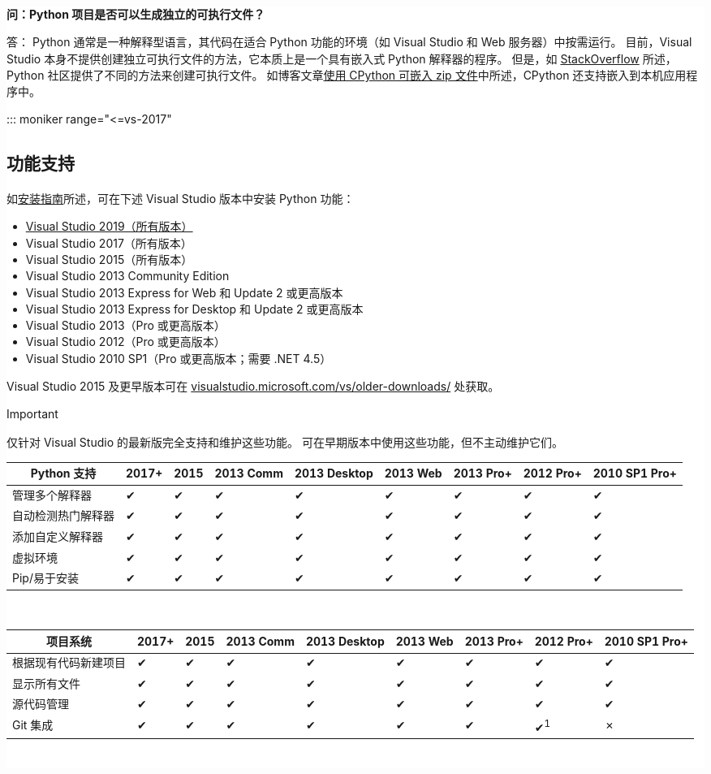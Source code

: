 **问：Python 项目是否可以生成独立的可执行文件？**

答： Python 通常是一种解释型语言，其代码在适合 Python 功能的环境（如 Visual Studio 和 Web 服务器）中按需运行。 目前，Visual Studio 本身不提供创建独立可执行文件的方法，它本质上是一个具有嵌入式 Python 解释器的程序。 但是，如 [StackOverflow](https://stackoverflow.com/questions/5458048/how-to-make-a-python-script-standalone-executable-to-run-without-any-dependency) 所述，Python 社区提供了不同的方法来创建可执行文件。 如博客文章[使用 CPython 可嵌入 zip 文件](https://devblogs.microsoft.com/python/cpython-embeddable-zip-file/)中所述，CPython 还支持嵌入到本机应用程序中。

::: moniker range="<=vs-2017"

## <a name="feature-support"></a>功能支持

如[安装指南](installing-python-support-in-visual-studio.md)所述，可在下述 Visual Studio 版本中安装 Python 功能：

- [Visual Studio 2019（所有版本）](https://visualstudio.microsoft.com/vs/)
- Visual Studio 2017（所有版本）
- Visual Studio 2015（所有版本）
- Visual Studio 2013 Community Edition
- Visual Studio 2013 Express for Web 和 Update 2 或更高版本
- Visual Studio 2013 Express for Desktop 和 Update 2 或更高版本
- Visual Studio 2013（Pro 或更高版本）
- Visual Studio 2012（Pro 或更高版本）
- Visual Studio 2010 SP1（Pro 或更高版本；需要 .NET 4.5）

Visual Studio 2015 及更早版本可在 [visualstudio.microsoft.com/vs/older-downloads/](https://visualstudio.microsoft.com/vs/older-downloads/) 处获取。

> [!Important]
> 仅针对 Visual Studio 的最新版完全支持和维护这些功能。 可在早期版本中使用这些功能，但不主动维护它们。

|          Python 支持          |   2017+   |   2015   | 2013 Comm | 2013 Desktop | 2013 Web | 2013 Pro+ | 2012 Pro+ | 2010 SP1 Pro+ |
|----------------------------------|----------|----------|-----------|--------------|----------|-----------|-----------|---------------|
|   管理多个解释器   | &#10004; | &#10004; | &#10004;  |   &#10004;   | &#10004; | &#10004;  | &#10004;  |   &#10004;    |
| 自动检测热门解释器 | &#10004; | &#10004; | &#10004;  |   &#10004;   | &#10004; | &#10004;  | &#10004;  |   &#10004;    |
|     添加自定义解释器      | &#10004; | &#10004; | &#10004;  |   &#10004;   | &#10004; | &#10004;  | &#10004;  |   &#10004;    |
|       虚拟环境       | &#10004; | &#10004; | &#10004;  |   &#10004;   | &#10004; | &#10004;  | &#10004;  |   &#10004;    |
|         Pip/易于安装         | &#10004; | &#10004; | &#10004;  |   &#10004;   | &#10004; | &#10004;  | &#10004;  |   &#10004;    |

<br/>

|         项目系统         |   2017+   |   2015   | 2013 Comm | 2013 Desktop | 2013 Web | 2013 Pro+ |      2012 Pro+       | 2010 SP1 Pro+ |
|--------------------------------|----------|----------|-----------|--------------|----------|-----------|----------------------|---------------|
| 根据现有代码新建项目 | &#10004; | &#10004; | &#10004;  |   &#10004;   | &#10004; | &#10004;  |       &#10004;       |   &#10004;    |
|         显示所有文件         | &#10004; | &#10004; | &#10004;  |   &#10004;   | &#10004; | &#10004;  |       &#10004;       |   &#10004;    |
|         源代码管理         | &#10004; | &#10004; | &#10004;  |   &#10004;   | &#10004; | &#10004;  |       &#10004;       |   &#10004;    |
|        Git 集成         | &#10004; | &#10004; | &#10004;  |   &#10004;   | &#10004; | &#10004;  | &#10004;<sup>1</sup> |   &#10007;    |

<br/>
